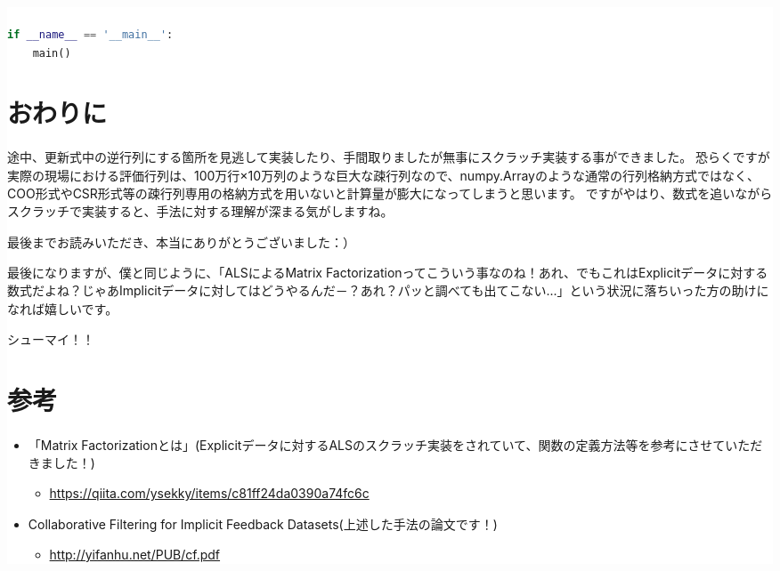 ```python

if __name__ == '__main__':
    main()

```

# おわりに

途中、更新式中の逆行列にする箇所を見逃して実装したり、手間取りましたが無事にスクラッチ実装する事ができました。
恐らくですが実際の現場における評価行列は、100万行×10万列のような巨大な疎行列なので、numpy.Arrayのような通常の行列格納方式ではなく、COO形式やCSR形式等の疎行列専用の格納方式を用いないと計算量が膨大になってしまうと思います。
ですがやはり、数式を追いながらスクラッチで実装すると、手法に対する理解が深まる気がしますね。

最後までお読みいただき、本当にありがとうございました：）

最後になりますが、僕と同じように、「ALSによるMatrix Factorizationってこういう事なのね！あれ、でもこれはExplicitデータに対する数式だよね？じゃあImplicitデータに対してはどうやるんだ－？あれ？パッと調べても出てこない...」という状況に落ちいった方の助けになれば嬉しいです。

シューマイ！！

# 参考
- 「Matrix Factorizationとは」(Explicitデータに対するALSのスクラッチ実装をされていて、関数の定義方法等を参考にさせていただきました！)
    - https://qiita.com/ysekky/items/c81ff24da0390a74fc6c

- Collaborative Filtering for Implicit Feedback Datasets(上述した手法の論文です！)
  - http://yifanhu.net/PUB/cf.pdf